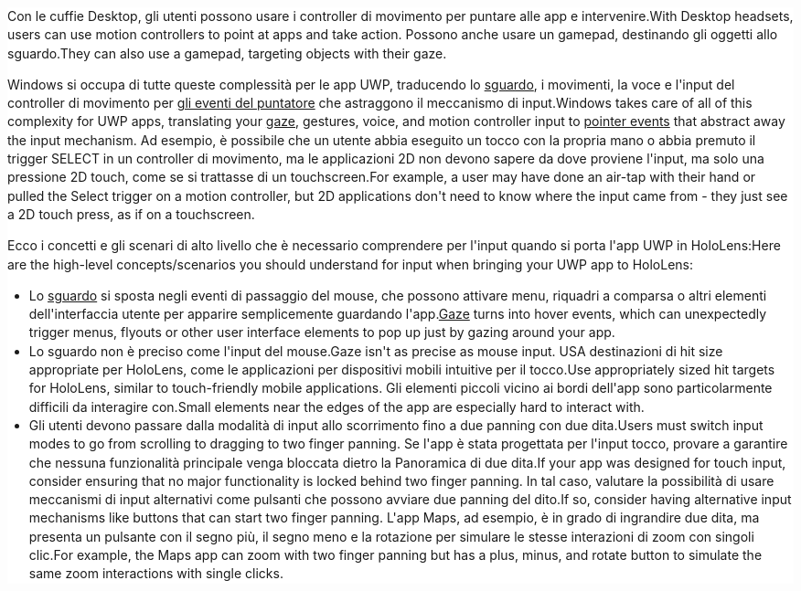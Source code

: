 <span data-ttu-id="c3f63-228">Con le cuffie Desktop, gli utenti possono usare i controller di movimento per puntare alle app e intervenire.</span><span class="sxs-lookup"><span data-stu-id="c3f63-228">With Desktop headsets, users can use motion controllers to point at apps and take action.</span></span> <span data-ttu-id="c3f63-229">Possono anche usare un gamepad, destinando gli oggetti allo sguardo.</span><span class="sxs-lookup"><span data-stu-id="c3f63-229">They can also use a gamepad, targeting objects with their gaze.</span></span>

<span data-ttu-id="c3f63-230">Windows si occupa di tutte queste complessità per le app UWP, traducendo lo [sguardo](../../design/gaze-and-commit.md), i movimenti, la voce e l'input del controller di movimento per [gli eventi del puntatore](/windows/uwp/design/input/handle-pointer-input#pointer_events) che astraggono il meccanismo di input.</span><span class="sxs-lookup"><span data-stu-id="c3f63-230">Windows takes care of all of this complexity for UWP apps, translating your [gaze](../../design/gaze-and-commit.md), gestures, voice, and motion controller input to [pointer events](/windows/uwp/design/input/handle-pointer-input#pointer_events) that abstract away the input mechanism.</span></span> <span data-ttu-id="c3f63-231">Ad esempio, è possibile che un utente abbia eseguito un tocco con la propria mano o abbia premuto il trigger SELECT in un controller di movimento, ma le applicazioni 2D non devono sapere da dove proviene l'input, ma solo una pressione 2D touch, come se si trattasse di un touchscreen.</span><span class="sxs-lookup"><span data-stu-id="c3f63-231">For example, a user may have done an air-tap with their hand or pulled the Select trigger on a motion controller, but 2D applications don't need to know where the input came from - they just see a 2D touch press, as if on a touchscreen.</span></span>

<span data-ttu-id="c3f63-232">Ecco i concetti e gli scenari di alto livello che è necessario comprendere per l'input quando si porta l'app UWP in HoloLens:</span><span class="sxs-lookup"><span data-stu-id="c3f63-232">Here are the high-level concepts/scenarios you should understand for input when bringing your UWP app to HoloLens:</span></span>
* <span data-ttu-id="c3f63-233">Lo [sguardo](../../design/gaze-and-commit.md) si sposta negli eventi di passaggio del mouse, che possono attivare menu, riquadri a comparsa o altri elementi dell'interfaccia utente per apparire semplicemente guardando l'app.</span><span class="sxs-lookup"><span data-stu-id="c3f63-233">[Gaze](../../design/gaze-and-commit.md) turns into hover events, which can unexpectedly trigger menus, flyouts or other user interface elements to pop up just by gazing around your app.</span></span>
* <span data-ttu-id="c3f63-234">Lo sguardo non è preciso come l'input del mouse.</span><span class="sxs-lookup"><span data-stu-id="c3f63-234">Gaze isn't as precise as mouse input.</span></span> <span data-ttu-id="c3f63-235">USA destinazioni di hit size appropriate per HoloLens, come le applicazioni per dispositivi mobili intuitive per il tocco.</span><span class="sxs-lookup"><span data-stu-id="c3f63-235">Use appropriately sized hit targets for HoloLens, similar to touch-friendly mobile applications.</span></span> <span data-ttu-id="c3f63-236">Gli elementi piccoli vicino ai bordi dell'app sono particolarmente difficili da interagire con.</span><span class="sxs-lookup"><span data-stu-id="c3f63-236">Small elements near the edges of the app are especially hard to interact with.</span></span>
* <span data-ttu-id="c3f63-237">Gli utenti devono passare dalla modalità di input allo scorrimento fino a due panning con due dita.</span><span class="sxs-lookup"><span data-stu-id="c3f63-237">Users must switch input modes to go from scrolling to dragging to two finger panning.</span></span> <span data-ttu-id="c3f63-238">Se l'app è stata progettata per l'input tocco, provare a garantire che nessuna funzionalità principale venga bloccata dietro la Panoramica di due dita.</span><span class="sxs-lookup"><span data-stu-id="c3f63-238">If your app was designed for touch input, consider ensuring that no major functionality is locked behind two finger panning.</span></span> <span data-ttu-id="c3f63-239">In tal caso, valutare la possibilità di usare meccanismi di input alternativi come pulsanti che possono avviare due panning del dito.</span><span class="sxs-lookup"><span data-stu-id="c3f63-239">If so, consider having alternative input mechanisms like buttons that can start two finger panning.</span></span> <span data-ttu-id="c3f63-240">L'app Maps, ad esempio, è in grado di ingrandire due dita, ma presenta un pulsante con il segno più, il segno meno e la rotazione per simulare le stesse interazioni di zoom con singoli clic.</span><span class="sxs-lookup"><span data-stu-id="c3f63-240">For example, the Maps app can zoom with two finger panning but has a plus, minus, and rotate button to simulate the same zoom interactions with single clicks.</span></span>
